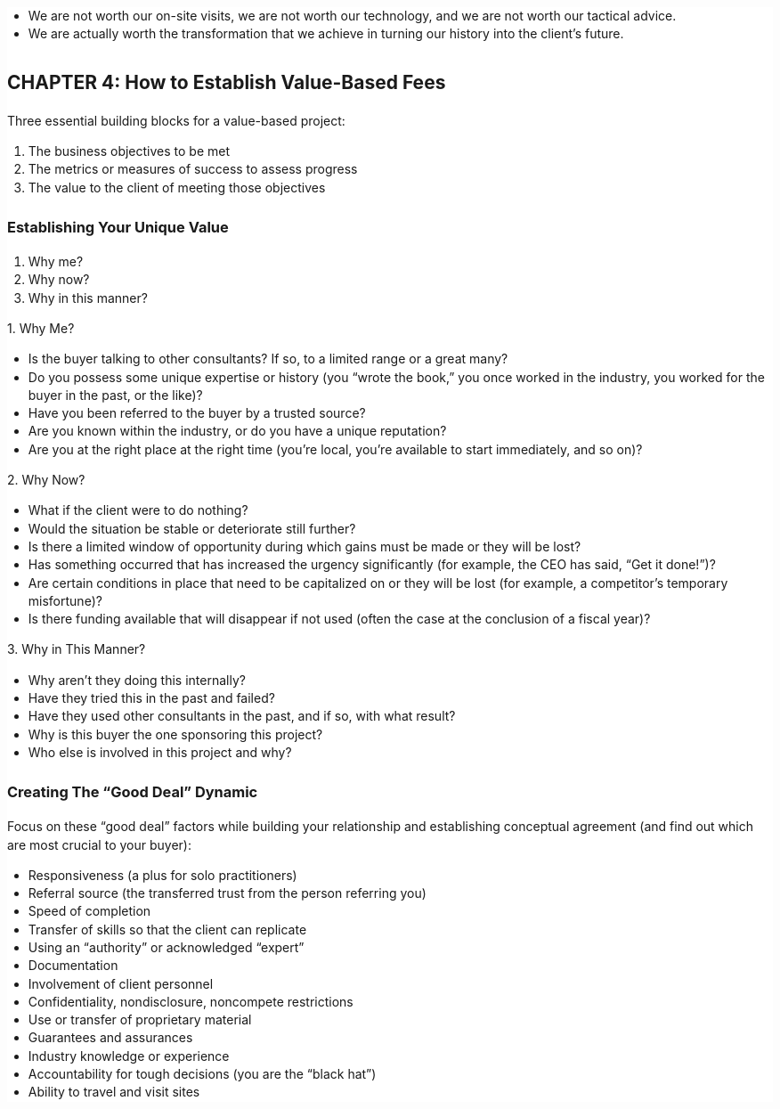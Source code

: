 *   We are not worth our on-site visits, we are not worth our technology, and we are not worth our tactical advice.
*   We are actually worth the transformation that we achieve in turning our history into the client’s future.

## CHAPTER 4: How to Establish Value-Based Fees

Three essential building blocks for a value-based project:

1.  The business objectives to be met
2.  The metrics or measures of success to assess progress
3.  The value to the client of meeting those objectives

### Establishing Your Unique Value

1.  Why me?
2.  Why now?
3.  Why in this manner?

1\. Why Me?

*   Is the buyer talking to other consultants? If so, to a limited range or a great many?
*   Do you possess some unique expertise or history (you “wrote the book,” you once worked in the industry, you worked for the buyer in the past, or the like)?
*   Have you been referred to the buyer by a trusted source?
*   Are you known within the industry, or do you have a unique reputation?
*   Are you at the right place at the right time (you’re local, you’re available to start immediately, and so on)?

2\. Why Now?

*   What if the client were to do nothing?
*   Would the situation be stable or deteriorate still further?
*   Is there a limited window of opportunity during which gains must be made or they will be lost?
*   Has something occurred that has increased the urgency significantly (for example, the CEO has said, “Get it done!”)?
*   Are certain conditions in place that need to be capitalized on or they will be lost (for example, a competitor’s temporary misfortune)?
*   Is there funding available that will disappear if not used (often the case at the conclusion of a fiscal year)?

3\. Why in This Manner?

*   Why aren’t they doing this internally?
*   Have they tried this in the past and failed?
*   Have they used other consultants in the past, and if so, with what result?
*   Why is this buyer the one sponsoring this project?
*   Who else is involved in this project and why?

### Creating The “Good Deal” Dynamic

Focus on these “good deal” factors while building your relationship and establishing conceptual agreement (and find out which are most crucial to your buyer):

*   Responsiveness (a plus for solo practitioners)
*   Referral source (the transferred trust from the person referring you)
*   Speed of completion
*   Transfer of skills so that the client can replicate
*   Using an “authority” or acknowledged “expert”
*   Documentation
*   Involvement of client personnel
*   Confidentiality, nondisclosure, noncompete restrictions
*   Use or transfer of proprietary material
*   Guarantees and assurances
*   Industry knowledge or experience
*   Accountability for tough decisions (you are the “black hat”)
*   Ability to travel and visit sites